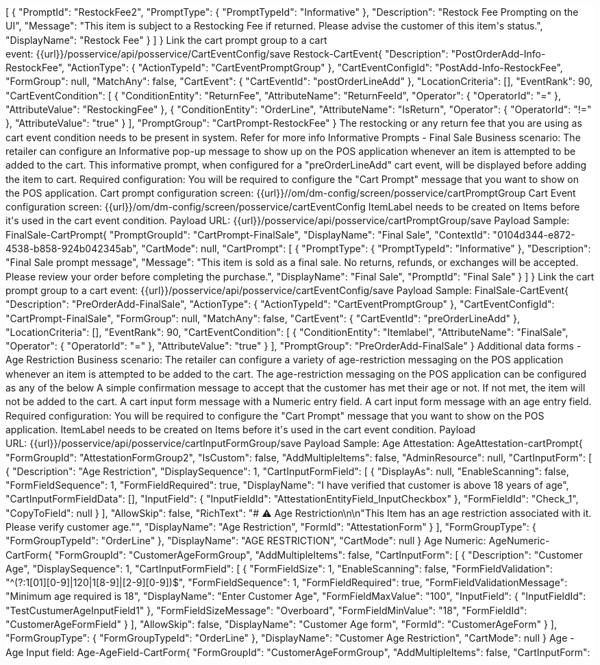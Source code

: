 [ { "PromptId": "RestockFee2", "PromptType": { "PromptTypeId": "Informative" }, "Description": "Restock Fee Prompting on the UI", "Message": "This item is subject to a Restocking Fee if returned. Please advise the customer of this item's status.", "DisplayName": "Restock Fee" } ] } Link the cart prompt group to a cart event: {{url}}/posservice/api/posservice/CartEventConfig/save Restock-CartEvent{ "Description": "PostOrderAdd-Info-RestockFee", "ActionType": { "ActionTypeId": "CartEventPromptGroup" }, "CartEventConfigId": "PostAdd-Info-RestockFee", "FormGroup": null, "MatchAny": false, "CartEvent": { "CartEventId": "postOrderLineAdd" }, "LocationCriteria": [], "EventRank": 90, "CartEventCondition": [ { "ConditionEntity": "ReturnFee", "AttributeName": "ReturnFeeId", "Operator": { "OperatorId": "=" }, "AttributeValue": "RestockingFee" }, { "ConditionEntity": "OrderLine", "AttributeName": "IsReturn", "Operator": { "OperatorId": "!=" }, "AttributeValue": "true" } ], "PromptGroup": "CartPrompt-RestockFee" } The restocking or any return fee that you are using as cart event condition needs to be present in system. Refer for more info Informative Prompts - Final Sale Business scenario: The retailer can configure an Informative pop-up message to show up on the POS application whenever an item is attempted to be added to the cart. This informative prompt, when configured for a "preOrderLineAdd" cart event, will be displayed before adding the item to cart. Required configuration: You will be required to configure the "Cart Prompt" message that you want to show on the POS application. Cart prompt configuration screen: {{url}}//om/dm-config/screen/posservice/cartPromptGroup Cart Event configuration screen: {{url}}/om/dm-config/screen/posservice/cartEventConfig ItemLabel needs to be created on Items before it's used in the cart event condition. Payload URL: {{url}}/posservice/api/posservice/cartPromptGroup/save Payload Sample: FinalSale-CartPrompt{ "PromptGroupId": "CartPrompt-FinalSale", "DisplayName": "Final Sale", "ContextId": "0104d344-e872-4538-b858-924b042345ab", "CartMode": null, "CartPrompt": [ { "PromptType": { "PromptTypeId": "Informative" }, "Description": "Final Sale prompt message", "Message": "This item is sold as a final sale. No returns, refunds, or exchanges will be accepted. Please review your order before completing the purchase.", "DisplayName": "Final Sale", "PromptId": "Final Sale" } ] } Link the cart prompt group to a cart event: {{url}}/posservice/api/posservice/cartEventConfig/save Payload Sample: FinalSale-CartEvent{ "Description": "PreOrderAdd-FinalSale", "ActionType": { "ActionTypeId": "CartEventPromptGroup" }, "CartEventConfigId": "CartPrompt-FinalSale", "FormGroup": null, "MatchAny": false, "CartEvent": { "CartEventId": "preOrderLineAdd" }, "LocationCriteria": [], "EventRank": 90, "CartEventCondition": [ { "ConditionEntity": "Itemlabel", "AttributeName": "FinalSale", "Operator": { "OperatorId": "=" }, "AttributeValue": "true" } ], "PromptGroup": "PreOrderAdd-FinalSale" } Additional data forms - Age Restriction Business scenario: The retailer can configure a variety of age-restriction messaging on the POS application whenever an item is attempted to be added to the cart. The age-restriction messaging on the POS application can be configured as any of the below A simple confirmation message to accept that the customer has met their age or not. If not met, the item will not be added to the cart. A cart input form message with a Numeric entry field. A cart input form message with an age entry field. Required configuration: You will be required to configure the "Cart Prompt" message that you want to show on the POS application. ItemLabel needs to be created on Items before it's used in the cart event condition. Payload URL: {{url}}/posservice/api/posservice/cartInputFormGroup/save Payload Sample: Age Attestation: AgeAttestation-cartPrompt{ "FormGroupId": "AttestationFormGroup2", "IsCustom": false, "AddMultipleItems": false, "AdminResource": null, "CartInputForm": [ { "Description": "Age Restriction", "DisplaySequence": 1, "CartInputFormField": [ { "DisplayAs": null, "EnableScanning": false, "FormFieldSequence": 1, "FormFieldRequired": true, "DisplayName": "I have verified that customer is above 18 years of age", "CartInputFormFieldData": [], "InputField": { "InputFieldId": "AttestationEntityField_InputCheckbox" }, "FormFieldId": "Check_1", "CopyToField": null } ], "AllowSkip": false, "RichText": "# ⚠️ Age Restriction\n\n\"This Item has an age restriction associated with it. Please verify customer age.\"", "DisplayName": "Age Restriction", "FormId": "AttestationForm" } ], "FormGroupType": { "FormGroupTypeId": "OrderLine" }, "DisplayName": "AGE RESTRICTION", "CartMode": null } Age Numeric: AgeNumeric-CartForm{ "FormGroupId": "CustomerAgeFormGroup", "AddMultipleItems": false, "CartInputForm": [ { "Description": "Customer Age", "DisplaySequence": 1, "CartInputFormField": [ { "FormFieldSize": 1, "EnableScanning": false, "FormFieldValidation": "^(?:1[01][0-9]|120|1[8-9]|[2-9][0-9])$", "FormFieldSequence": 1, "FormFieldRequired": true, "FormFieldValidationMessage": "Minimum age required is 18", "DisplayName": "Enter Customer Age", "FormFieldMaxValue": "100", "InputField": { "InputFieldId": "TestCustumerAgeInputField1" }, "FormFieldSizeMessage": "Overboard", "FormFieldMinValue": "18", "FormFieldId": "CustomerAgeFormField" } ], "AllowSkip": false, "DisplayName": "Customer Age form", "FormId": "CustomerAgeForm" } ], "FormGroupType": { "FormGroupTypeId": "OrderLine" }, "DisplayName": "Customer Age Restriction", "CartMode": null } Age - Age Input field: Age-AgeField-CartForm{ "FormGroupId": "CustomerAgeFormGroup", "AddMultipleItems": false, "CartInputForm":